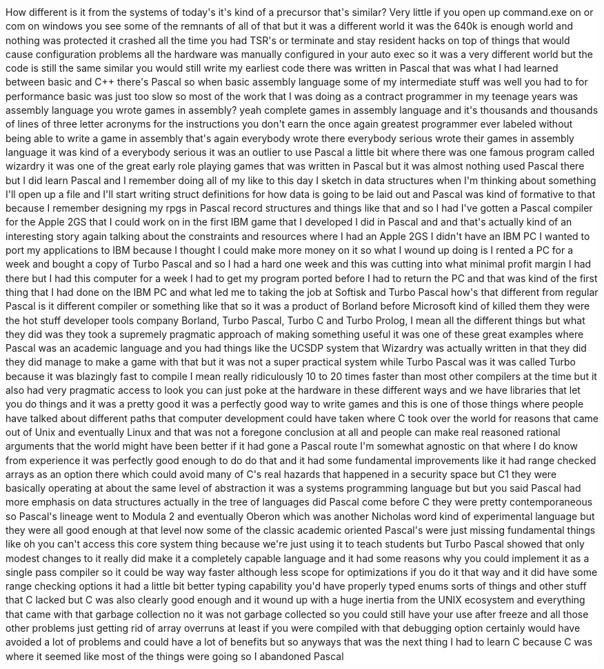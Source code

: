 How different is it from the systems of today's it's kind of a precursor that's similar? Very little if you open up command.exe on or com on windows you see some of the remnants of all of that but it was a different world it was the 640k is enough world and nothing was protected it crashed all the time you had TSR's or terminate and stay resident hacks on top of things that would cause configuration problems all the hardware was manually configured in your auto exec so it was a very different world but the code is still the same similar you would still write my earliest code there was written in Pascal that was what I had learned between basic and C++ there's Pascal so when basic assembly language some of my intermediate stuff was well you had to for performance basic was just too slow so most of the work that I was doing as a contract programmer in my teenage years was assembly language you wrote games in assembly? yeah complete games in assembly language and it's thousands and thousands of lines of three letter acronyms for the instructions you don't earn the once again greatest programmer ever labeled without being able to write a game in assembly that's again everybody wrote there everybody serious wrote their games in assembly language it was kind of a everybody serious it was an outlier to use Pascal a little bit where there was one famous program called wizardry it was one of the great early role playing games that was written in Pascal but it was almost nothing used Pascal there but I did learn Pascal and I remember doing all of my like to this day I sketch in data structures when I'm thinking about something I'll open up a file and I'll start writing struct definitions for how data is going to be laid out and Pascal was kind of formative to that because I remember designing my rpgs in Pascal record structures and things like that and so I had I've gotten a Pascal compiler for the Apple 2GS that I could work on in the first IBM game that I developed I did in Pascal and and that's actually kind of an interesting story again talking about the constraints and resources where I had an Apple 2GS I didn't have an IBM PC I wanted to port my applications to IBM because I thought I could make more money on it so what I wound up doing is I rented a PC for a week and bought a copy of Turbo Pascal and so I had a hard one week and this was cutting into what minimal profit margin I had there but I had this computer for a week I had to get my program ported before I had to return the PC and that was kind of the first thing that I had done on the IBM PC and what led me to taking the job at Softisk and Turbo Pascal how's that different from regular Pascal is it different compiler or something like that so it was a product of Borland before Microsoft kind of killed them they were the hot stuff developer tools company Borland, Turbo Pascal, Turbo C and Turbo Prolog, I mean all the different things but what they did was they took a supremely pragmatic approach of making something useful it was one of these great examples where Pascal was an academic language and you had things like the UCSDP system that Wizardry was actually written in that they did they did manage to make a game with that but it was not a super practical system while Turbo Pascal was it was called Turbo because it was blazingly fast to compile I mean really ridiculously 10 to 20 times faster than most other compilers at the time but it also had very pragmatic access to look you can just poke at the hardware in these different ways and we have libraries that let you do things and it was a pretty good it was a perfectly good way to write games and this is one of those things where people have talked about different paths that computer development could have taken where C took over the world for reasons that came out of Unix and eventually Linux and that was not a foregone conclusion at all and people can make real reasoned rational arguments that the world might have been better if it had gone a Pascal route I'm somewhat agnostic on that where I do know from experience it was perfectly good enough to do do that and it had some fundamental improvements like it had range checked arrays as an option there which could avoid many of C's real hazards that happened in a security space but C1 they were basically operating at about the same level of abstraction it was a systems programming language but but you said Pascal had more emphasis on data structures actually in the tree of languages did Pascal come before C they were pretty contemporaneous so Pascal's lineage went to Modula 2 and eventually Oberon which was another Nicholas word kind of experimental language but they were all good enough at that level now some of the classic academic oriented Pascal's were just missing fundamental things like oh you can't access this core system thing because we're just using it to teach students but Turbo Pascal showed that only modest changes to it really did make it a completely capable language and it had some reasons why you could implement it as a single pass compiler so it could be way way faster although less scope for optimizations if you do it that way and it did have some range checking options it had a little bit better typing capability you'd have properly typed enums sorts of things and other stuff that C lacked but C was also clearly good enough and it wound up with a huge inertia from the UNIX ecosystem and everything that came with that garbage collection no it was not garbage collected so you could still have your use after freeze and all those other problems just getting rid of array overruns at least if you were compiled with that debugging option certainly would have avoided a lot of problems and could have a lot of benefits but so anyways that was the next thing I had to learn C because C was where it seemed like most of the things were going so I abandoned Pascal